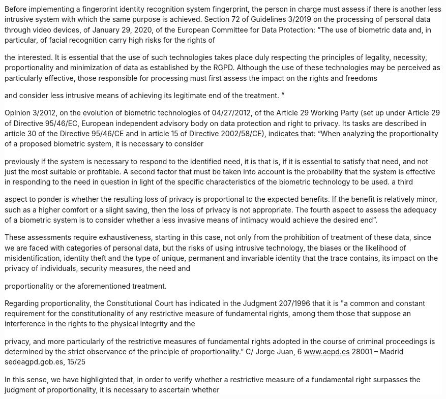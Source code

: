 Before implementing a fingerprint identity recognition system
fingerprint, the person in charge must assess if there is another less intrusive system with which
the same purpose is achieved. Section 72 of Guidelines 3/2019 on the
processing of personal data through video devices, of January 29,
2020, of the European Committee for Data Protection: “The use of biometric data and, in
particular, of facial recognition carry high risks for the rights of

the interested. It is essential that the use of such technologies takes place
duly respecting the principles of legality, necessity, proportionality and
minimization of data as established by the RGPD. Although the use of these
technologies may be perceived as particularly effective, those responsible for
processing must first assess the impact on the rights and freedoms

and consider less intrusive means of achieving its legitimate end of the
treatment. “

Opinion 3/2012, on the evolution of biometric technologies of 04/27/2012,
of the Article 29 Working Party (set up under Article 29 of Directive
95/46/EC, European independent advisory body on data protection
and right to privacy. Its tasks are described in article 30 of the Directive
95/46/CE and in article 15 of Directive 2002/58/CE), indicates that: “When analyzing the
proportionality of a proposed biometric system, it is necessary to consider

previously if the system is necessary to respond to the identified need, it is
that is, if it is essential to satisfy that need, and not just the most suitable or
profitable. A second factor that must be taken into account is the probability that the
system is effective in responding to the need in question in light of the
specific characteristics of the biometric technology to be used. a third

aspect to ponder is whether the resulting loss of privacy is proportional to the
expected benefits. If the benefit is relatively minor, such as a higher
comfort or a slight saving, then the loss of privacy is not appropriate. The
fourth aspect to assess the adequacy of a biometric system is to consider whether
a less invasive means of intimacy would achieve the desired end”.

These assessments require exhaustiveness, starting in this case, not only from the
prohibition of treatment of these data, since we are faced with categories
of personal data, but the risks of using intrusive technology, the
biases or the likelihood of misidentification, identity theft
and the type of unique, permanent and invariable identity that the trace contains, its
impact on the privacy of individuals, security measures, the need and

proportionality or the aforementioned treatment.

Regarding proportionality, the Constitutional Court has indicated in the
Judgment 207/1996 that it is "a common and constant requirement for the
constitutionality of any restrictive measure of fundamental rights, among
them those that suppose an interference in the rights to the physical integrity and the

privacy, and more particularly of the restrictive measures of fundamental rights
adopted in the course of criminal proceedings is determined by the strict
observance of the principle of proportionality.”
C/ Jorge Juan, 6 www.aepd.es
28001 – Madrid sedeagpd.gob.es, 15/25

In this sense, we have highlighted that, in order to verify whether a restrictive measure of
a fundamental right surpasses the judgment of proportionality, it is necessary to ascertain whether
